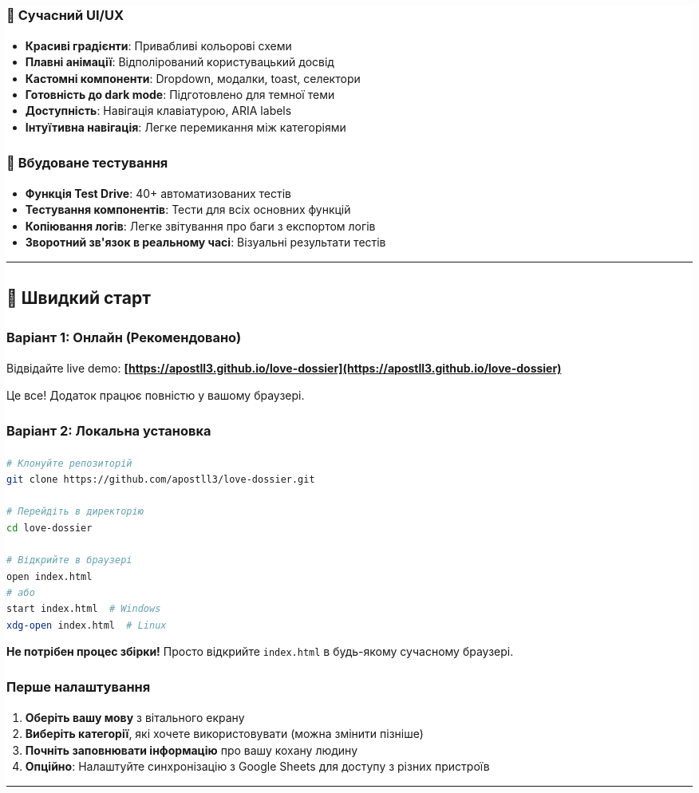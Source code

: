 ### 🎨 **Сучасний UI/UX**
- **Красиві градієнти**: Привабливі кольорові схеми
- **Плавні анімації**: Відполірований користувацький досвід
- **Кастомні компоненти**: Dropdown, модалки, toast, селектори
- **Готовність до dark mode**: Підготовлено для темної теми
- **Доступність**: Навігація клавіатурою, ARIA labels
- **Інтуїтивна навігація**: Легке перемикання між категоріями

### 🧪 **Вбудоване тестування**
- **Функція Test Drive**: 40+ автоматизованих тестів
- **Тестування компонентів**: Тести для всіх основних функцій
- **Копіювання логів**: Легке звітування про баги з експортом логів
- **Зворотний зв'язок в реальному часі**: Візуальні результати тестів

---

## 🚀 Швидкий старт

### Варіант 1: Онлайн (Рекомендовано)

Відвідайте live demo: **[https://apostll3.github.io/love-dossier](https://apostll3.github.io/love-dossier)**

Це все! Додаток працює повністю у вашому браузері.

### Варіант 2: Локальна установка

```bash
# Клонуйте репозиторій
git clone https://github.com/apostll3/love-dossier.git

# Перейдіть в директорію
cd love-dossier

# Відкрийте в браузері
open index.html
# або
start index.html  # Windows
xdg-open index.html  # Linux
```

**Не потрібен процес збірки!** Просто відкрийте `index.html` в будь-якому сучасному браузері.

### Перше налаштування

1. **Оберіть вашу мову** з вітального екрану
2. **Виберіть категорії**, які хочете використовувати (можна змінити пізніше)
3. **Почніть заповнювати інформацію** про вашу кохану людину
4. **Опційно**: Налаштуйте синхронізацію з Google Sheets для доступу з різних пристроїв

---
